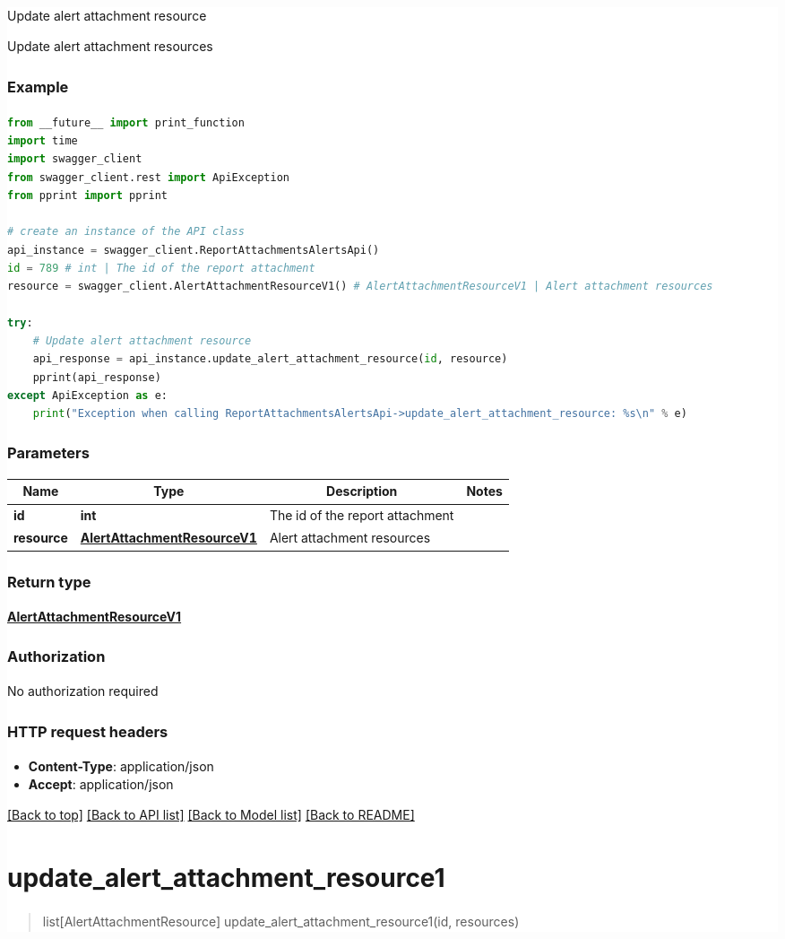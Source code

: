 Update alert attachment resource

Update alert attachment resources

### Example
```python
from __future__ import print_function
import time
import swagger_client
from swagger_client.rest import ApiException
from pprint import pprint

# create an instance of the API class
api_instance = swagger_client.ReportAttachmentsAlertsApi()
id = 789 # int | The id of the report attachment
resource = swagger_client.AlertAttachmentResourceV1() # AlertAttachmentResourceV1 | Alert attachment resources

try:
    # Update alert attachment resource
    api_response = api_instance.update_alert_attachment_resource(id, resource)
    pprint(api_response)
except ApiException as e:
    print("Exception when calling ReportAttachmentsAlertsApi->update_alert_attachment_resource: %s\n" % e)
```

### Parameters

Name | Type | Description  | Notes
------------- | ------------- | ------------- | -------------
 **id** | **int**| The id of the report attachment | 
 **resource** | [**AlertAttachmentResourceV1**](AlertAttachmentResourceV1.md)| Alert attachment resources | 

### Return type

[**AlertAttachmentResourceV1**](AlertAttachmentResourceV1.md)

### Authorization

No authorization required

### HTTP request headers

 - **Content-Type**: application/json
 - **Accept**: application/json

[[Back to top]](#) [[Back to API list]](../README.md#documentation-for-api-endpoints) [[Back to Model list]](../README.md#documentation-for-models) [[Back to README]](../README.md)

# **update_alert_attachment_resource1**
> list[AlertAttachmentResource] update_alert_attachment_resource1(id, resources)
